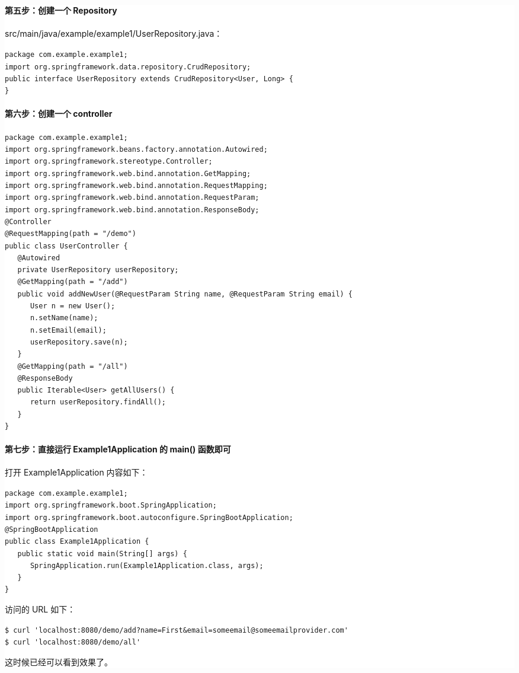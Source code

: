 #### 第五步：创建一个 Repository

src/main/java/example/example1/UserRepository.java：

```
package com.example.example1;
import org.springframework.data.repository.CrudRepository;
public interface UserRepository extends CrudRepository<User, Long> {
}
```

#### 第六步：创建一个 controller

```
package com.example.example1;
import org.springframework.beans.factory.annotation.Autowired;
import org.springframework.stereotype.Controller;
import org.springframework.web.bind.annotation.GetMapping;
import org.springframework.web.bind.annotation.RequestMapping;
import org.springframework.web.bind.annotation.RequestParam;
import org.springframework.web.bind.annotation.ResponseBody;
@Controller
@RequestMapping(path = "/demo")
public class UserController {
   @Autowired
   private UserRepository userRepository;
   @GetMapping(path = "/add")
   public void addNewUser(@RequestParam String name, @RequestParam String email) {
      User n = new User();
      n.setName(name);
      n.setEmail(email);
      userRepository.save(n);
   }
   @GetMapping(path = "/all")
   @ResponseBody
   public Iterable<User> getAllUsers() {
      return userRepository.findAll();
   }
}
```

#### 第七步：直接运行 Example1Application 的 main() 函数即可

打开 Example1Application 内容如下：

```
package com.example.example1;
import org.springframework.boot.SpringApplication;
import org.springframework.boot.autoconfigure.SpringBootApplication;
@SpringBootApplication
public class Example1Application {
   public static void main(String[] args) {
      SpringApplication.run(Example1Application.class, args);
   }
}
```

访问的 URL 如下：

```
$ curl 'localhost:8080/demo/add?name=First&email=someemail@someemailprovider.com'
$ curl 'localhost:8080/demo/all'
```

这时候已经可以看到效果了。
